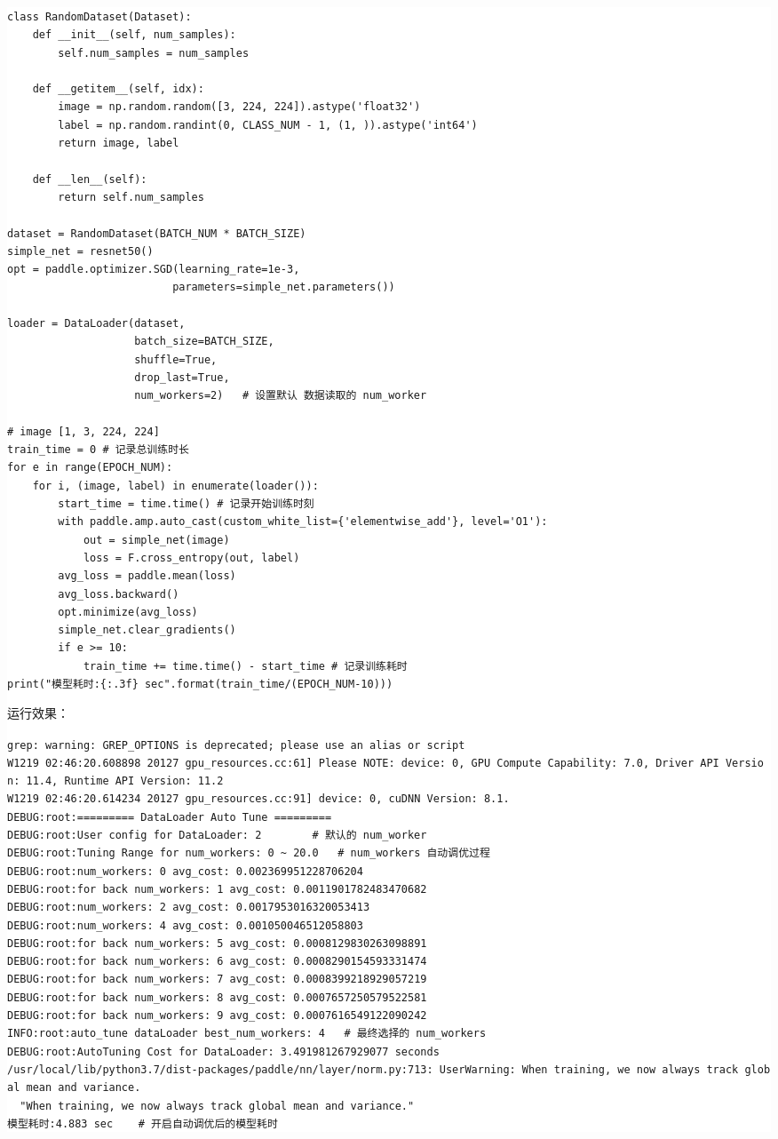 ```
class RandomDataset(Dataset):
    def __init__(self, num_samples):
        self.num_samples = num_samples

    def __getitem__(self, idx):
        image = np.random.random([3, 224, 224]).astype('float32')
        label = np.random.randint(0, CLASS_NUM - 1, (1, )).astype('int64')
        return image, label

    def __len__(self):
        return self.num_samples

dataset = RandomDataset(BATCH_NUM * BATCH_SIZE)
simple_net = resnet50()
opt = paddle.optimizer.SGD(learning_rate=1e-3,
                          parameters=simple_net.parameters())

loader = DataLoader(dataset,
                    batch_size=BATCH_SIZE,
                    shuffle=True,
                    drop_last=True,
                    num_workers=2)   # 设置默认 数据读取的 num_worker

# image [1, 3, 224, 224]
train_time = 0 # 记录总训练时长
for e in range(EPOCH_NUM):
    for i, (image, label) in enumerate(loader()):
        start_time = time.time() # 记录开始训练时刻
        with paddle.amp.auto_cast(custom_white_list={'elementwise_add'}, level='O1'):
            out = simple_net(image)
            loss = F.cross_entropy(out, label)
        avg_loss = paddle.mean(loss)
        avg_loss.backward()
        opt.minimize(avg_loss)
        simple_net.clear_gradients()
        if e >= 10:
            train_time += time.time() - start_time # 记录训练耗时
print("模型耗时:{:.3f} sec".format(train_time/(EPOCH_NUM-10)))
```
运行效果：

```
grep: warning: GREP_OPTIONS is deprecated; please use an alias or script
W1219 02:46:20.608898 20127 gpu_resources.cc:61] Please NOTE: device: 0, GPU Compute Capability: 7.0, Driver API Version: 11.4, Runtime API Version: 11.2
W1219 02:46:20.614234 20127 gpu_resources.cc:91] device: 0, cuDNN Version: 8.1.
DEBUG:root:========= DataLoader Auto Tune =========
DEBUG:root:User config for DataLoader: 2        # 默认的 num_worker
DEBUG:root:Tuning Range for num_workers: 0 ~ 20.0   # num_workers 自动调优过程
DEBUG:root:num_workers: 0 avg_cost: 0.002369951228706204
DEBUG:root:for back num_workers: 1 avg_cost: 0.0011901782483470682
DEBUG:root:num_workers: 2 avg_cost: 0.0017953016320053413
DEBUG:root:num_workers: 4 avg_cost: 0.001050046512058803
DEBUG:root:for back num_workers: 5 avg_cost: 0.0008129830263098891
DEBUG:root:for back num_workers: 6 avg_cost: 0.0008290154593331474
DEBUG:root:for back num_workers: 7 avg_cost: 0.0008399218929057219
DEBUG:root:for back num_workers: 8 avg_cost: 0.0007657250579522581
DEBUG:root:for back num_workers: 9 avg_cost: 0.0007616549122090242
INFO:root:auto_tune dataLoader best_num_workers: 4   # 最终选择的 num_workers
DEBUG:root:AutoTuning Cost for DataLoader: 3.491981267929077 seconds
/usr/local/lib/python3.7/dist-packages/paddle/nn/layer/norm.py:713: UserWarning: When training, we now always track global mean and variance.
  "When training, we now always track global mean and variance."
模型耗时:4.883 sec    # 开启自动调优后的模型耗时
```